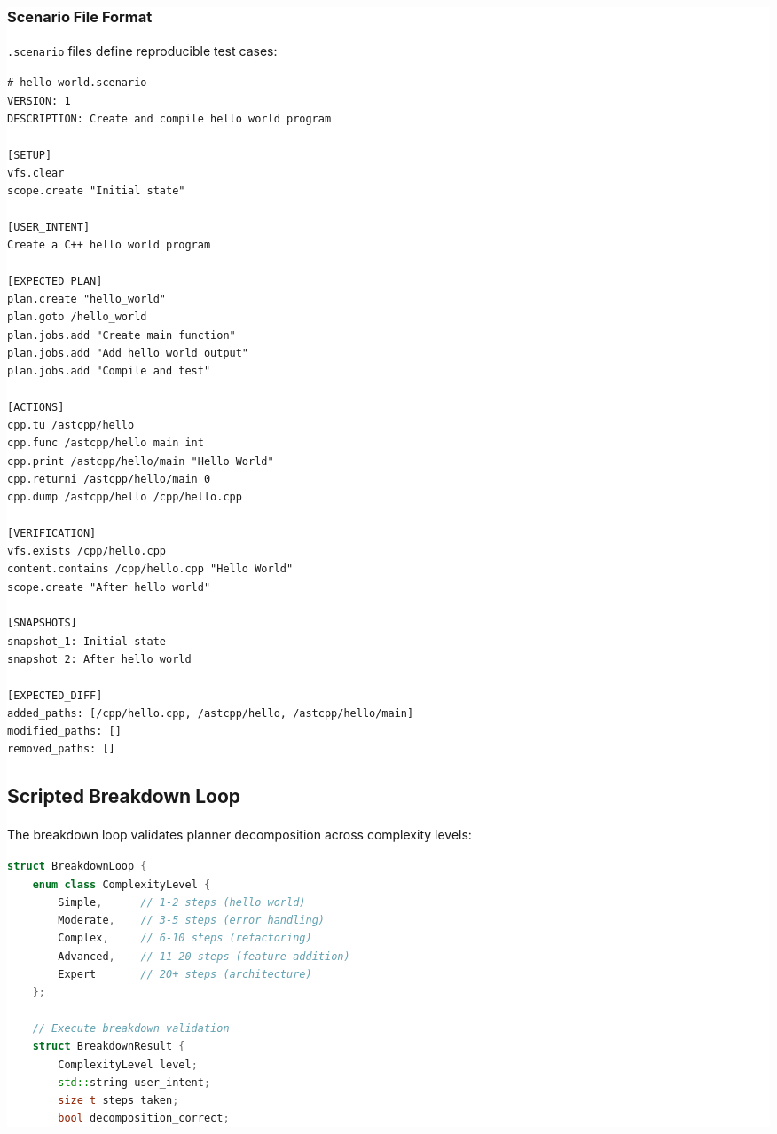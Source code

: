 ### Scenario File Format

`.scenario` files define reproducible test cases:

```
# hello-world.scenario
VERSION: 1
DESCRIPTION: Create and compile hello world program

[SETUP]
vfs.clear
scope.create "Initial state"

[USER_INTENT]
Create a C++ hello world program

[EXPECTED_PLAN]
plan.create "hello_world"
plan.goto /hello_world
plan.jobs.add "Create main function"
plan.jobs.add "Add hello world output"
plan.jobs.add "Compile and test"

[ACTIONS]
cpp.tu /astcpp/hello
cpp.func /astcpp/hello main int
cpp.print /astcpp/hello/main "Hello World"
cpp.returni /astcpp/hello/main 0
cpp.dump /astcpp/hello /cpp/hello.cpp

[VERIFICATION]
vfs.exists /cpp/hello.cpp
content.contains /cpp/hello.cpp "Hello World"
scope.create "After hello world"

[SNAPSHOTS]
snapshot_1: Initial state
snapshot_2: After hello world

[EXPECTED_DIFF]
added_paths: [/cpp/hello.cpp, /astcpp/hello, /astcpp/hello/main]
modified_paths: []
removed_paths: []
```

## Scripted Breakdown Loop

The breakdown loop validates planner decomposition across complexity levels:

```cpp
struct BreakdownLoop {
    enum class ComplexityLevel {
        Simple,      // 1-2 steps (hello world)
        Moderate,    // 3-5 steps (error handling)
        Complex,     // 6-10 steps (refactoring)
        Advanced,    // 11-20 steps (feature addition)
        Expert       // 20+ steps (architecture)
    };

    // Execute breakdown validation
    struct BreakdownResult {
        ComplexityLevel level;
        std::string user_intent;
        size_t steps_taken;
        bool decomposition_correct;
```
